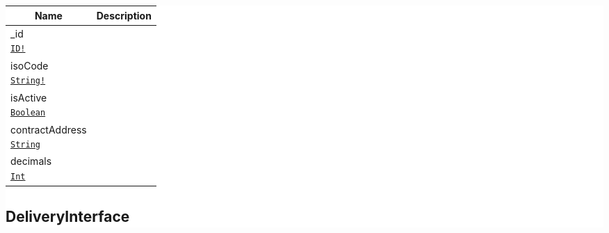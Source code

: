 <table>
<thead><tr><th>Name</th><th>Description</th></tr></thead>
<tbody>
<tr>
<td>
_id<br />
<a href="/api/scalars#id"><code>ID!</code></a>
</td>
<td>

</td>
</tr>
<tr>
<td>
isoCode<br />
<a href="/api/scalars#string"><code>String!</code></a>
</td>
<td>

</td>
</tr>
<tr>
<td>
isActive<br />
<a href="/api/scalars#boolean"><code>Boolean</code></a>
</td>
<td>

</td>
</tr>
<tr>
<td>
contractAddress<br />
<a href="/api/scalars#string"><code>String</code></a>
</td>
<td>

</td>
</tr>
<tr>
<td>
decimals<br />
<a href="/api/scalars#int"><code>Int</code></a>
</td>
<td>

</td>
</tr>
</tbody>
</table>

## DeliveryInterface
